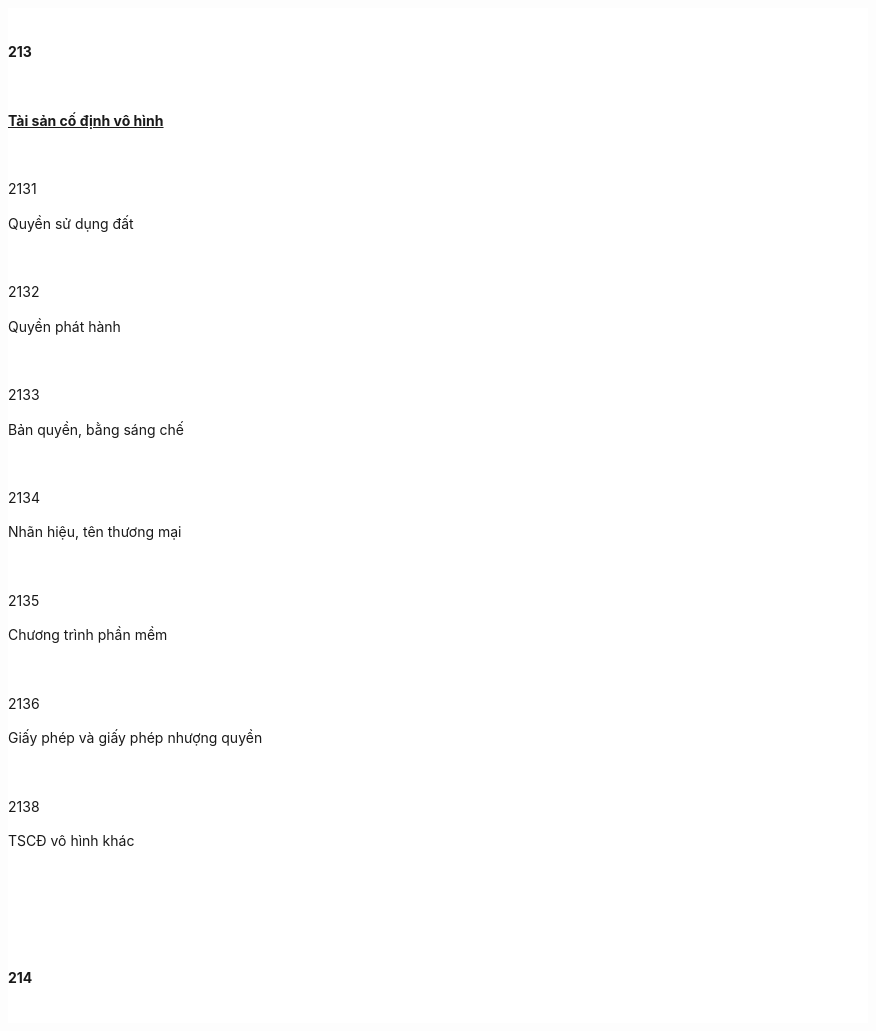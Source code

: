  



**213**

 

[**Tài sản cố định vô hình**](#)



 

2131

Quyền sử dụng đất



 

2132

Quyền phát hành



 

2133

Bản quyền, bằng sáng chế



 

2134

Nhãn hiệu, tên thương mại



 

2135

Chương trình phần mềm



 

2136

Giấy phép và giấy phép nhượng quyền



 

2138

TSCĐ vô hình khác



 

 

  



**214**

 